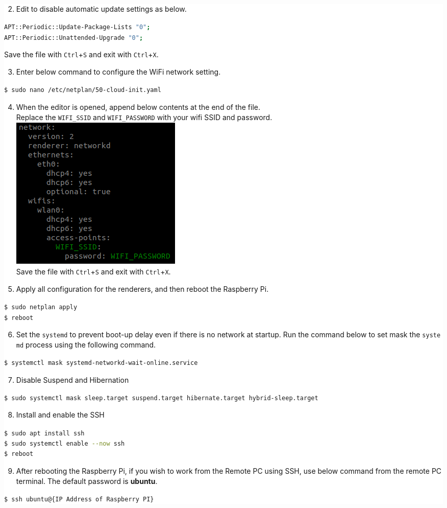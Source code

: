 2. Edit to disable automatic update settings as below.
  ```bash
APT::Periodic::Update-Package-Lists "0";
APT::Periodic::Unattended-Upgrade "0";
  ```  
  Save the file with `Ctrl`+`S` and exit with `Ctrl`+`X`.

3. Enter below command to configure the WiFi network setting.
  ```bash
$ sudo nano /etc/netplan/50-cloud-init.yaml
  ```

4. When the editor is opened, append below contents at the end of the file.  
  Replace the `WIFI_SSID` and `WIFI_PASSWORD` with your wifi SSID and password.  
  ![](/assets/images/platform/turtlebot3/quick_start/sbc_setup/ros2_sbc_netcfg.png)  
  Save the file with `Ctrl`+`S` and exit with `Ctrl`+`X`.

5. Apply all configuration for the renderers, and then reboot the Raspberry Pi.
  ```bash
$ sudo netplan apply
$ reboot
  ```

6. Set the `systemd` to prevent boot-up delay even if there is no network at startup. Run the command below to set mask the `systemd` process using the following command.
```bash
$ systemctl mask systemd-networkd-wait-online.service
```

7. Disable Suspend and Hibernation
  ```bash
$ sudo systemctl mask sleep.target suspend.target hibernate.target hybrid-sleep.target
  ```

8. Install and enable the SSH
  ```bash
$ sudo apt install ssh
$ sudo systemctl enable --now ssh
$ reboot
  ```

9. After rebooting the Raspberry Pi, if you wish to work from the Remote PC using SSH, use below command from the remote PC terminal. The default password is **ubuntu**.
  ```bash
$ ssh ubuntu@{IP Address of Raspberry PI}
  ```
